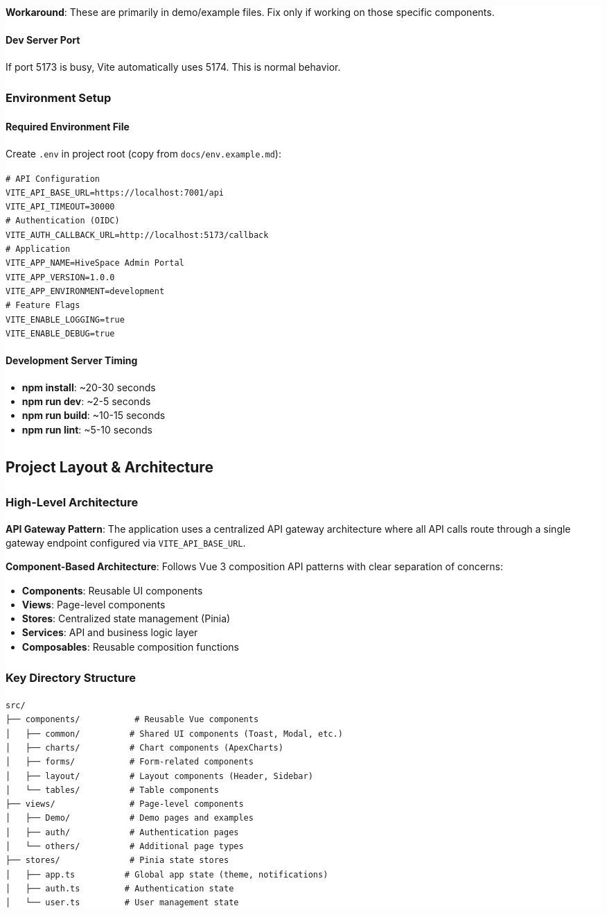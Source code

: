 **Workaround**: These are primarily in demo/example files. Fix only if working on those specific components.

#### Dev Server Port
If port 5173 is busy, Vite automatically uses 5174. This is normal behavior.

### Environment Setup

#### Required Environment File
Create `.env` in project root (copy from `docs/env.example.md`):

```env
# API Configuration
VITE_API_BASE_URL=https://localhost:7001/api
VITE_API_TIMEOUT=30000
# Authentication (OIDC)
VITE_AUTH_CALLBACK_URL=http://localhost:5173/callback
# Application
VITE_APP_NAME=HiveSpace Admin Portal
VITE_APP_VERSION=1.0.0
VITE_APP_ENVIRONMENT=development
# Feature Flags
VITE_ENABLE_LOGGING=true
VITE_ENABLE_DEBUG=true
```

#### Development Server Timing
- **npm install**: ~20-30 seconds
- **npm run dev**: ~2-5 seconds
- **npm run build**: ~10-15 seconds
- **npm run lint**: ~5-10 seconds

## Project Layout & Architecture

### High-Level Architecture

**API Gateway Pattern**: The application uses a centralized API gateway architecture where all API calls route through a single gateway endpoint configured via `VITE_API_BASE_URL`.

**Component-Based Architecture**: Follows Vue 3 composition API patterns with clear separation of concerns:
- **Components**: Reusable UI components
- **Views**: Page-level components 
- **Stores**: Centralized state management (Pinia)
- **Services**: API and business logic layer
- **Composables**: Reusable composition functions

### Key Directory Structure

```
src/
├── components/           # Reusable Vue components
│   ├── common/          # Shared UI components (Toast, Modal, etc.)
│   ├── charts/          # Chart components (ApexCharts)
│   ├── forms/           # Form-related components
│   ├── layout/          # Layout components (Header, Sidebar)
│   └── tables/          # Table components
├── views/               # Page-level components
│   ├── Demo/            # Demo pages and examples
│   ├── auth/            # Authentication pages
│   └── others/          # Additional page types
├── stores/              # Pinia state stores
│   ├── app.ts          # Global app state (theme, notifications)
│   ├── auth.ts         # Authentication state
│   └── user.ts         # User management state
```